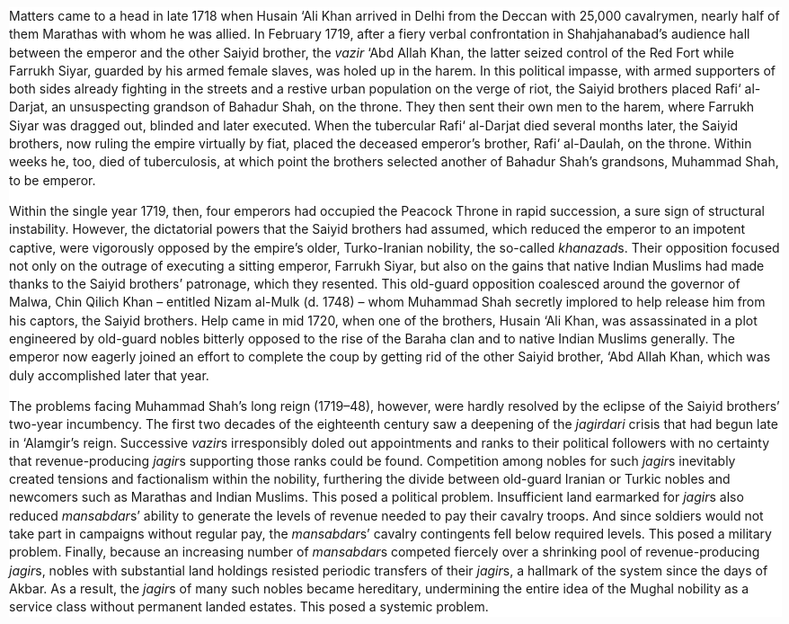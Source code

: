 
Matters came to a head in late 1718 when Husain ‘Ali Khan arrived in Delhi from the Deccan with 25,000 cavalrymen, nearly half of them Marathas with whom he was allied. In February 1719, after a fiery verbal confrontation in Shahjahanabad’s audience hall between the emperor and the other Saiyid brother, the *vazir* ‘Abd Allah Khan, the latter seized control of the Red Fort while Farrukh Siyar, guarded by his armed female slaves, was holed up in the harem. In this political impasse, with armed supporters of both sides already fighting in the streets and a restive urban population on the verge of riot, the Saiyid brothers placed Rafi‘ al-Darjat, an unsuspecting grandson of Bahadur Shah, on the throne. They then sent their own men to the harem, where Farrukh Siyar was dragged out, blinded and later executed. When the tubercular Rafi‘ al-Darjat died several months later, the Saiyid brothers, now ruling the empire virtually by fiat, placed the deceased emperor’s brother, Rafi‘ al-Daulah, on the throne. Within weeks he, too, died of tuberculosis, at which point the brothers selected another of Bahadur Shah’s grandsons, Muhammad Shah, to be emperor.

Within the single year 1719, then, four emperors had occupied the Peacock Throne in rapid succession, a sure sign of structural instability. However, the dictatorial powers that the Saiyid brothers had assumed, which reduced the emperor to an impotent captive, were vigorously opposed by the empire’s older, Turko-Iranian nobility, the so-called *khanazad*s. Their opposition focused not only on the outrage of executing a sitting emperor, Farrukh Siyar, but also on the gains that native Indian Muslims had made thanks to the Saiyid brothers’ patronage, which they resented. This old-guard opposition coalesced around the governor of Malwa, Chin Qilich Khan – entitled Nizam al-Mulk \(d. 1748\) – whom Muhammad Shah secretly implored to help release him from his captors, the Saiyid brothers. Help came in mid 1720, when one of the brothers, Husain ‘Ali Khan, was assassinated in a plot engineered by old-guard nobles bitterly opposed to the rise of the Baraha clan and to native Indian Muslims generally. The emperor now eagerly joined an effort to complete the coup by getting rid of the other Saiyid brother, ‘Abd Allah Khan, which was duly accomplished later that year.

The problems facing Muhammad Shah’s long reign \(1719–48\), however, were hardly resolved by the eclipse of the Saiyid brothers’ two-year incumbency. The first two decades of the eighteenth century saw a deepening of the *jagirdari* crisis that had begun late in ‘Alamgir’s reign. Successive *vazir*s irresponsibly doled out appointments and ranks to their political followers with no certainty that revenue-producing *jagir*s supporting those ranks could be found. Competition among nobles for such *jagir*s inevitably created tensions and factionalism within the nobility, furthering the divide between old-guard Iranian or Turkic nobles and newcomers such as Marathas and Indian Muslims. This posed a political problem. Insufficient land earmarked for *jagir*s also reduced *mansabdar*s’ ability to generate the levels of revenue needed to pay their cavalry troops. And since soldiers would not take part in campaigns without regular pay, the *mansabdar*s’ cavalry contingents fell below required levels. This posed a military problem. Finally, because an increasing number of *mansabdar*s competed fiercely over a shrinking pool of revenue-producing *jagir*s, nobles with substantial land holdings resisted periodic transfers of their *jagir*s, a hallmark of the system since the days of Akbar. As a result, the *jagir*s of many such nobles became hereditary, undermining the entire idea of the Mughal nobility as a service class without permanent landed estates. This posed a systemic problem.


